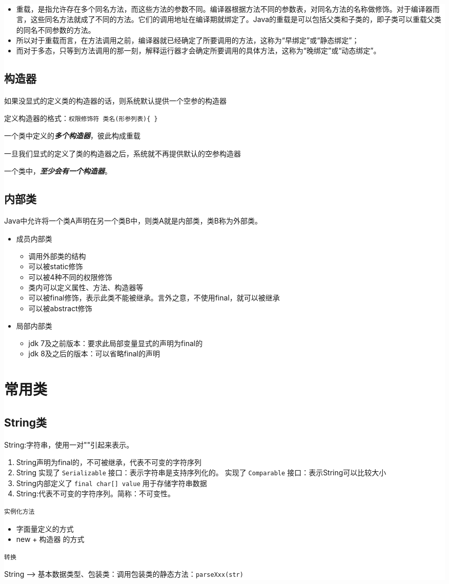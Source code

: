 - 重载，是指允许存在多个同名方法，而这些方法的参数不同。编译器根据方法不同的参数表，对同名方法的名称做修饰。对于编译器而言，这些同名方法就成了不同的方法。它们的调用地址在编译期就绑定了。Java的重载是可以包括父类和子类的，即子类可以重载父类的同名不同参数的方法。
- 所以对于重载而言，在方法调用之前，编译器就已经确定了所要调用的方法，这称为“早绑定”或“静态绑定”；
- 而对于多态，只等到方法调用的那一刻，解释运行器才会确定所要调用的具体方法，这称为“晚绑定”或“动态绑定”。

## 构造器

如果没显式的定义类的构造器的话，则系统默认提供一个空参的构造器

定义构造器的格式：`权限修饰符 类名(形参列表){ }`

一个类中定义的***多个构造器***，彼此构成重载

一旦我们显式的定义了类的构造器之后，系统就不再提供默认的空参构造器

一个类中，***至少会有一个构造器***。

## 内部类

Java中允许将一个类A声明在另一个类B中，则类A就是内部类，类B称为外部类。

- 成员内部类
  - 调用外部类的结构
  - 可以被static修饰
  - 可以被4种不同的权限修饰
  - 类内可以定义属性、方法、构造器等
  - 可以被final修饰，表示此类不能被继承。言外之意，不使用final，就可以被继承
  - 可以被abstract修饰

- 局部内部类
  - jdk 7及之前版本：要求此局部变量显式的声明为final的
  - jdk 8及之后的版本：可以省略final的声明





# 常用类

## String类

String:字符串，使用一对""引起来表示。

1. String声明为final的，不可被继承，代表不可变的字符序列
2. String 实现了 `Serializable` 接口：表示字符串是支持序列化的。 实现了  `Comparable` 接口：表示String可以比较大小
3. String内部定义了 `final char[] value` 用于存储字符串数据
4. String:代表不可变的字符序列。简称：不可变性。

`实例化方法`

- 字面量定义的方式
- new + 构造器 的方式

`转换`

String --> 基本数据类型、包装类：调用包装类的静态方法：`parseXxx(str)`
